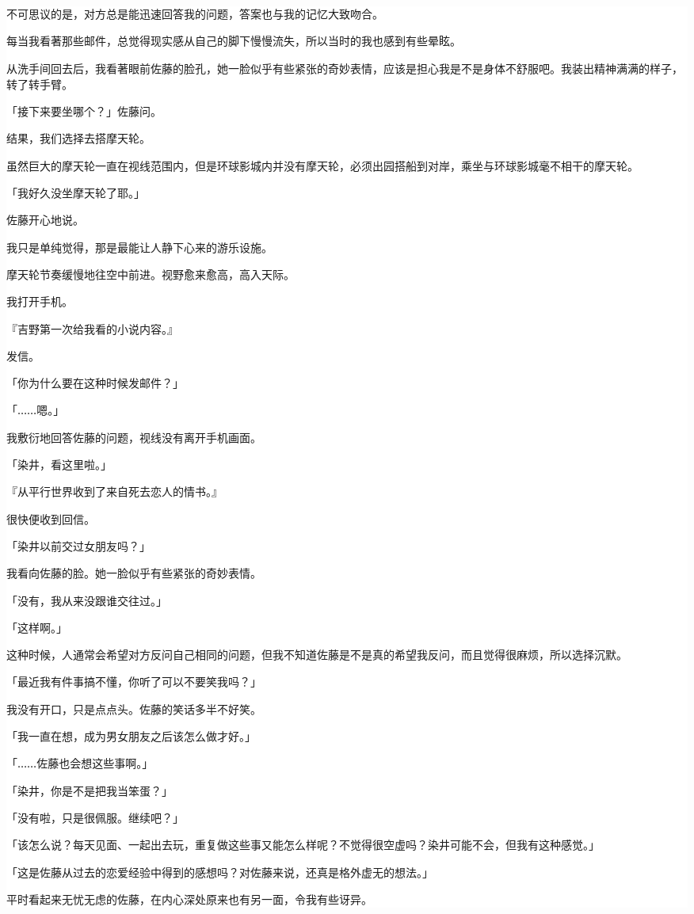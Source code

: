 不可思议的是，对方总是能迅速回答我的问题，答案也与我的记忆大致吻合。

每当我看著那些邮件，总觉得现实感从自己的脚下慢慢流失，所以当时的我也感到有些晕眩。

从洗手间回去后，我看著眼前佐藤的脸孔，她一脸似乎有些紧张的奇妙表情，应该是担心我是不是身体不舒服吧。我装出精神满满的样子，转了转手臂。

「接下来要坐哪个？」佐藤问。

结果，我们选择去搭摩天轮。

虽然巨大的摩天轮一直在视线范围内，但是环球影城内并没有摩天轮，必须出园搭船到对岸，乘坐与环球影城毫不相干的摩天轮。

「我好久没坐摩天轮了耶。」

佐藤开心地说。

我只是单纯觉得，那是最能让人静下心来的游乐设施。

摩天轮节奏缓慢地往空中前进。视野愈来愈高，高入天际。

我打开手机。

『吉野第一次给我看的小说内容。』

发信。

「你为什么要在这种时候发邮件？」

「……嗯。」

我敷衍地回答佐藤的问题，视线没有离开手机画面。

「染井，看这里啦。」

『从平行世界收到了来自死去恋人的情书。』

很快便收到回信。

「染井以前交过女朋友吗？」

我看向佐藤的脸。她一脸似乎有些紧张的奇妙表情。

「没有，我从来没跟谁交往过。」

「这样啊。」

这种时候，人通常会希望对方反问自己相同的问题，但我不知道佐藤是不是真的希望我反问，而且觉得很麻烦，所以选择沉默。

「最近我有件事搞不懂，你听了可以不要笑我吗？」

我没有开口，只是点点头。佐藤的笑话多半不好笑。

「我一直在想，成为男女朋友之后该怎么做才好。」

「……佐藤也会想这些事啊。」

「染井，你是不是把我当笨蛋？」

「没有啦，只是很佩服。继续吧？」

「该怎么说？每天见面、一起出去玩，重复做这些事又能怎么样呢？不觉得很空虚吗？染井可能不会，但我有这种感觉。」

「这是佐藤从过去的恋爱经验中得到的感想吗？对佐藤来说，还真是格外虚无的想法。」

平时看起来无忧无虑的佐藤，在内心深处原来也有另一面，令我有些讶异。
